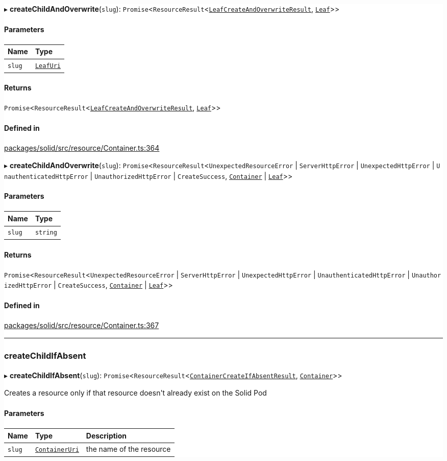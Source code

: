 ▸ **createChildAndOverwrite**(`slug`): `Promise`\<`ResourceResult`\<[`LeafCreateAndOverwriteResult`](../types/LeafCreateAndOverwriteResult.md), [`Leaf`](Leaf.md)\>\>

#### Parameters

| Name | Type |
| :------ | :------ |
| `slug` | [`LeafUri`](../types/LeafUri.md) |

#### Returns

`Promise`\<`ResourceResult`\<[`LeafCreateAndOverwriteResult`](../types/LeafCreateAndOverwriteResult.md), [`Leaf`](Leaf.md)\>\>

#### Defined in

[packages/solid/src/resource/Container.ts:364](https://github.com/o-development/ldo/blob/c70613a/packages/solid/src/resource/Container.ts#L364)

▸ **createChildAndOverwrite**(`slug`): `Promise`\<`ResourceResult`\<`UnexpectedResourceError` \| `ServerHttpError` \| `UnexpectedHttpError` \| `UnauthenticatedHttpError` \| `UnauthorizedHttpError` \| `CreateSuccess`, [`Container`](Container.md) \| [`Leaf`](Leaf.md)\>\>

#### Parameters

| Name | Type |
| :------ | :------ |
| `slug` | `string` |

#### Returns

`Promise`\<`ResourceResult`\<`UnexpectedResourceError` \| `ServerHttpError` \| `UnexpectedHttpError` \| `UnauthenticatedHttpError` \| `UnauthorizedHttpError` \| `CreateSuccess`, [`Container`](Container.md) \| [`Leaf`](Leaf.md)\>\>

#### Defined in

[packages/solid/src/resource/Container.ts:367](https://github.com/o-development/ldo/blob/c70613a/packages/solid/src/resource/Container.ts#L367)

___

### createChildIfAbsent

▸ **createChildIfAbsent**(`slug`): `Promise`\<`ResourceResult`\<[`ContainerCreateIfAbsentResult`](../types/ContainerCreateIfAbsentResult.md), [`Container`](Container.md)\>\>

Creates a resource only if that resource doesn't already exist on the Solid
Pod

#### Parameters

| Name | Type | Description |
| :------ | :------ | :------ |
| `slug` | [`ContainerUri`](../types/ContainerUri.md) | the name of the resource |
